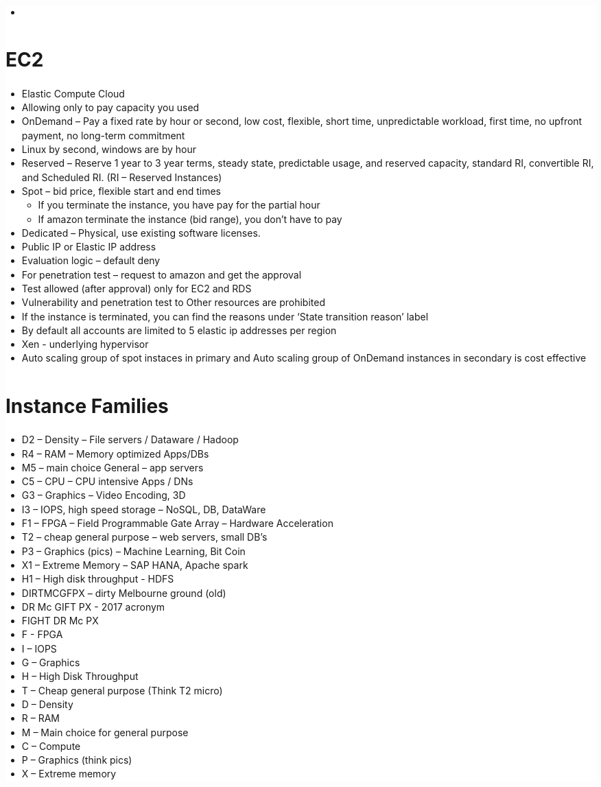 - 


# EC2
- Elastic Compute Cloud 
- Allowing only to pay capacity you used 
- OnDemand – Pay a fixed rate by hour or second, low cost, flexible, short time, unpredictable workload,  first time, no upfront payment, no long-term commitment
- Linux by second,  windows are by hour
- Reserved – Reserve 1 year to 3 year terms, steady state, predictable usage, and reserved capacity, standard RI, convertible RI, and Scheduled RI.  (RI – Reserved Instances) 
- Spot – bid price,  flexible start and end times
  - If you terminate the instance, you have pay for the partial hour
  - If amazon terminate the instance (bid range), you don’t have to pay
- Dedicated – Physical, use existing software licenses. 
- Public IP or Elastic IP address 
- Evaluation logic – default deny 
- For penetration test – request to amazon and get the approval 
- Test allowed (after approval) only for EC2 and RDS 
- Vulnerability and penetration test to Other resources are prohibited 
- If the instance is terminated, you can find the reasons under ‘State transition reason’ label
- By default all accounts are limited to 5 elastic ip addresses per region 
- Xen - underlying hypervisor 
- Auto scaling group of spot instaces in primary and Auto scaling group of OnDemand instances in secondary is cost effective 

# Instance Families 
- D2 – Density – File servers / Dataware / Hadoop
- R4 – RAM – Memory optimized Apps/DBs
- M5 – main choice General – app servers
- C5 – CPU – CPU intensive Apps / DNs
- G3 – Graphics – Video Encoding, 3D
- I3 – IOPS, high speed storage – NoSQL, DB, DataWare
- F1 – FPGA – Field Programmable Gate Array – Hardware Acceleration 
- T2 – cheap general purpose – web servers, small DB’s 
- P3 – Graphics (pics) – Machine Learning, Bit Coin
- X1 – Extreme Memory – SAP HANA,  Apache spark
- H1 – High disk throughput - HDFS
- DIRTMCGFPX – dirty Melbourne ground (old)
- DR Mc GIFT PX  - 2017 acronym 
- FIGHT DR Mc PX
- F  - FPGA
- I – IOPS 
- G – Graphics
- H – High Disk Throughput
- T – Cheap general purpose (Think T2 micro)
- D – Density 
- R – RAM 
- M – Main choice for general purpose
- C – Compute
-  P – Graphics (think pics)
- X – Extreme memory 
